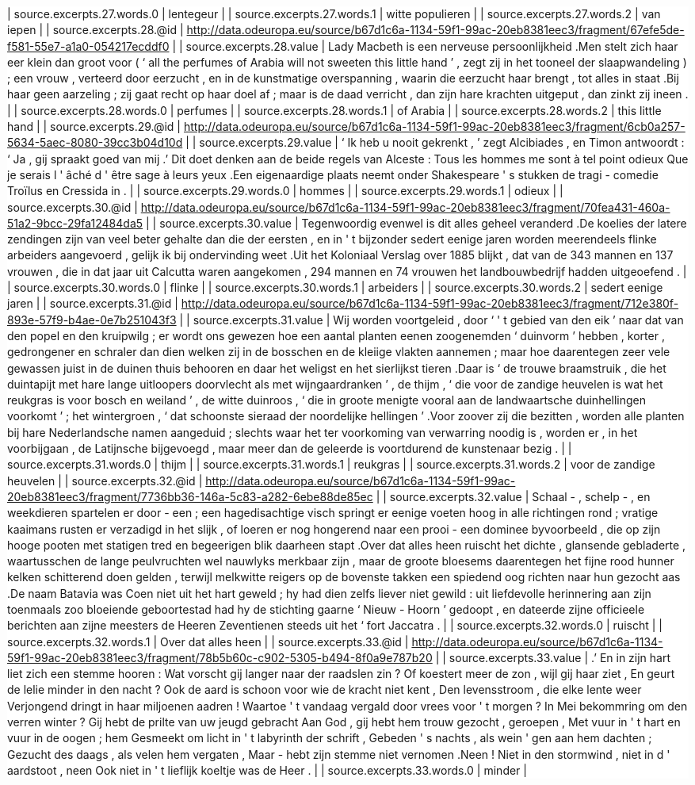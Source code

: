 | source.excerpts.27.words.0 | lentegeur |
| source.excerpts.27.words.1 | witte populieren |
| source.excerpts.27.words.2 | van iepen |
| source.excerpts.28.@id | http://data.odeuropa.eu/source/b67d1c6a-1134-59f1-99ac-20eb8381eec3/fragment/67efe5de-f581-55e7-a1a0-054217ecddf0 |
| source.excerpts.28.value | Lady Macbeth is een nerveuse persoonlijkheid .Men stelt zich haar eer klein dan groot voor ( ‘ all the perfumes of Arabia will not sweeten this little hand ’ , zegt zij in het tooneel der slaapwandeling ) ; een vrouw , verteerd door eerzucht , en in de kunstmatige overspanning , waarin die eerzucht haar brengt , tot alles in staat .Bij haar geen aarzeling ; zij gaat recht op haar doel af ; maar is de daad verricht , dan zijn hare krachten uitgeput , dan zinkt zij ineen . |
| source.excerpts.28.words.0 | perfumes |
| source.excerpts.28.words.1 | of Arabia |
| source.excerpts.28.words.2 | this little hand |
| source.excerpts.29.@id | http://data.odeuropa.eu/source/b67d1c6a-1134-59f1-99ac-20eb8381eec3/fragment/6cb0a257-5634-5aec-8080-39cc3b04d10d |
| source.excerpts.29.value | ‘ Ik heb u nooit gekrenkt , ’ zegt Alcibiades , en Timon antwoordt : ‘ Ja , gij spraakt goed van mij .’ Dit doet denken aan de beide regels van Alceste : Tous les hommes me sont à tel point odieux Que je serais l ' âché d ' être sage à leurs yeux .Een eigenaardige plaats neemt onder Shakespeare ' s stukken de tragi - comedie Troïlus en Cressida in . |
| source.excerpts.29.words.0 | hommes |
| source.excerpts.29.words.1 | odieux |
| source.excerpts.30.@id | http://data.odeuropa.eu/source/b67d1c6a-1134-59f1-99ac-20eb8381eec3/fragment/70fea431-460a-51a2-9bcc-29fa12484da5 |
| source.excerpts.30.value | Tegenwoordig evenwel is dit alles geheel veranderd .De koelies der latere zendingen zijn van veel beter gehalte dan die der eersten , en in ' t bijzonder sedert eenige jaren worden meerendeels flinke arbeiders aangevoerd , gelijk ik bij ondervinding weet .Uit het Koloniaal Verslag over 1885 blijkt , dat van de 343 mannen en 137 vrouwen , die in dat jaar uit Calcutta waren aangekomen , 294 mannen en 74 vrouwen het landbouwbedrijf hadden uitgeoefend . |
| source.excerpts.30.words.0 | flinke |
| source.excerpts.30.words.1 | arbeiders |
| source.excerpts.30.words.2 | sedert eenige jaren |
| source.excerpts.31.@id | http://data.odeuropa.eu/source/b67d1c6a-1134-59f1-99ac-20eb8381eec3/fragment/712e380f-893e-57f9-b4ae-0e7b251043f3 |
| source.excerpts.31.value | Wij worden voortgeleid , door ‘ ' t gebied van den eik ’ naar dat van den popel en den kruipwilg ; er wordt ons gewezen hoe een aantal planten eenen zoogenemden ‘ duinvorm ’ hebben , korter , gedrongener en schraler dan dien welken zij in de bosschen en de kleiige vlakten aannemen ; maar hoe daarentegen zeer vele gewassen juist in de duinen thuis behooren en daar het weligst en het sierlijkst tieren .Daar is ‘ de trouwe braamstruik , die het duintapijt met hare lange uitloopers doorvlecht als met wijngaardranken ’ , de thijm , ‘ die voor de zandige heuvelen is wat het reukgras is voor bosch en weiland ’ , de witte duinroos , ‘ die in groote menigte vooral aan de landwaartsche duinhellingen voorkomt ’ ; het wintergroen , ‘ dat schoonste sieraad der noordelijke hellingen ’ .Voor zoover zij die bezitten , worden alle planten bij hare Nederlandsche namen aangeduid ; slechts waar het ter voorkoming van verwarring noodig is , worden er , in het voorbijgaan , de Latijnsche bijgevoegd , maar meer dan de geleerde is voortdurend de kunstenaar bezig . |
| source.excerpts.31.words.0 | thijm |
| source.excerpts.31.words.1 | reukgras |
| source.excerpts.31.words.2 | voor de zandige heuvelen |
| source.excerpts.32.@id | http://data.odeuropa.eu/source/b67d1c6a-1134-59f1-99ac-20eb8381eec3/fragment/7736bb36-146a-5c83-a282-6ebe88de85ec |
| source.excerpts.32.value | Schaal - , schelp - , en weekdieren spartelen er door - een ; een hagedisachtige visch springt er eenige voeten hoog in alle richtingen rond ; vratige kaaimans rusten er verzadigd in het slijk , of loeren er nog hongerend naar een prooi - een dominee byvoorbeeld , die op zijn hooge pooten met statigen tred en begeerigen blik daarheen stapt .Over dat alles heen ruischt het dichte , glansende gebladerte , waartusschen de lange peulvruchten wel nauwlyks merkbaar zijn , maar de groote bloesems daarentegen het fijne rood hunner kelken schitterend doen gelden , terwijl melkwitte reigers op de bovenste takken een spiedend oog richten naar hun gezocht aas .De naam Batavia was Coen niet uit het hart geweld ; hy had dien zelfs liever niet gewild : uit liefdevolle herinnering aan zijn toenmaals zoo bloeiende geboortestad had hy de stichting gaarne ‘ Nieuw - Hoorn ’ gedoopt , en dateerde zijne officieele berichten aan zijne meesters de Heeren Zeventienen steeds uit het ‘ fort Jaccatra . |
| source.excerpts.32.words.0 | ruischt |
| source.excerpts.32.words.1 | Over dat alles heen |
| source.excerpts.33.@id | http://data.odeuropa.eu/source/b67d1c6a-1134-59f1-99ac-20eb8381eec3/fragment/78b5b60c-c902-5305-b494-8f0a9e787b20 |
| source.excerpts.33.value | .’ En in zijn hart liet zich een stemme hooren : Wat vorscht gij langer naar der raadslen zin ? Of koestert meer de zon , wijl gij haar ziet , En geurt de lelie minder in den nacht ? Ook de aard is schoon voor wie de kracht niet kent , Den levensstroom , die elke lente weer Verjongend dringt in haar miljoenen aadren ! Waartoe ' t vandaag vergald door vrees voor ' t morgen ? In Mei bekommring om den verren winter ? Gij hebt de prilte van uw jeugd gebracht Aan God , gij hebt hem trouw gezocht , geroepen , Met vuur in ' t hart en vuur in de oogen ; hem Gesmeekt om licht in ' t labyrinth der schrift , Gebeden ' s nachts , als wein ' gen aan hem dachten ; Gezucht des daags , als velen hem vergaten , Maar - hebt zijn stemme niet vernomen .Neen ! Niet in den stormwind , niet in d ' aardstoot , neen Ook niet in ' t lieflijk koeltje was de Heer . |
| source.excerpts.33.words.0 | minder |